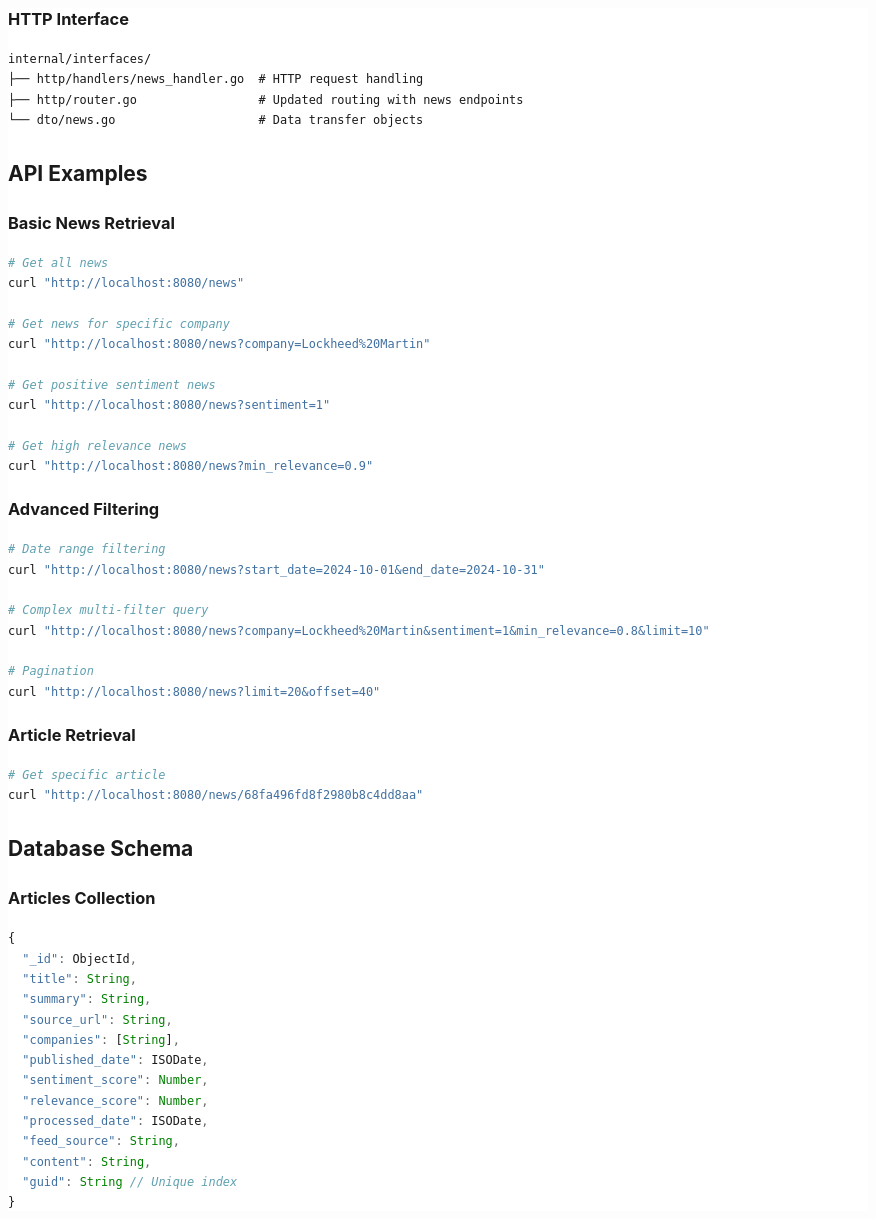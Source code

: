 ### HTTP Interface
```
internal/interfaces/
├── http/handlers/news_handler.go  # HTTP request handling
├── http/router.go                 # Updated routing with news endpoints
└── dto/news.go                    # Data transfer objects
```

## API Examples

### Basic News Retrieval
```bash
# Get all news
curl "http://localhost:8080/news"

# Get news for specific company
curl "http://localhost:8080/news?company=Lockheed%20Martin"

# Get positive sentiment news
curl "http://localhost:8080/news?sentiment=1"

# Get high relevance news
curl "http://localhost:8080/news?min_relevance=0.9"
```

### Advanced Filtering
```bash
# Date range filtering
curl "http://localhost:8080/news?start_date=2024-10-01&end_date=2024-10-31"

# Complex multi-filter query
curl "http://localhost:8080/news?company=Lockheed%20Martin&sentiment=1&min_relevance=0.8&limit=10"

# Pagination
curl "http://localhost:8080/news?limit=20&offset=40"
```

### Article Retrieval
```bash
# Get specific article
curl "http://localhost:8080/news/68fa496fd8f2980b8c4dd8aa"
```

## Database Schema

### Articles Collection
```javascript
{
  "_id": ObjectId,
  "title": String,
  "summary": String,
  "source_url": String,
  "companies": [String],
  "published_date": ISODate,
  "sentiment_score": Number,
  "relevance_score": Number,
  "processed_date": ISODate,
  "feed_source": String,
  "content": String,
  "guid": String // Unique index
}
```
